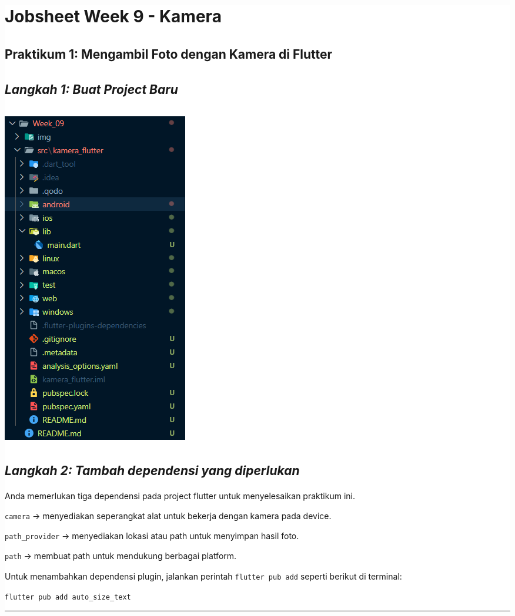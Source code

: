 # Jobsheet Week 9 - Kamera  

## Praktikum 1: Mengambil Foto dengan Kamera di Flutter
*Langkah 1: Buat Project Baru*
---

![](img/ss1.png)
---
*Langkah 2: Tambah dependensi yang diperlukan*
---
Anda memerlukan tiga dependensi pada project flutter untuk menyelesaikan praktikum ini.

`camera` → menyediakan seperangkat alat untuk bekerja dengan kamera pada device.

`path_provider` → menyediakan lokasi atau path untuk menyimpan hasil foto.

`path` → membuat path untuk mendukung berbagai platform.

Untuk menambahkan dependensi plugin, jalankan perintah `flutter pub add` seperti berikut di terminal:
```dart
flutter pub add auto_size_text
```
---
